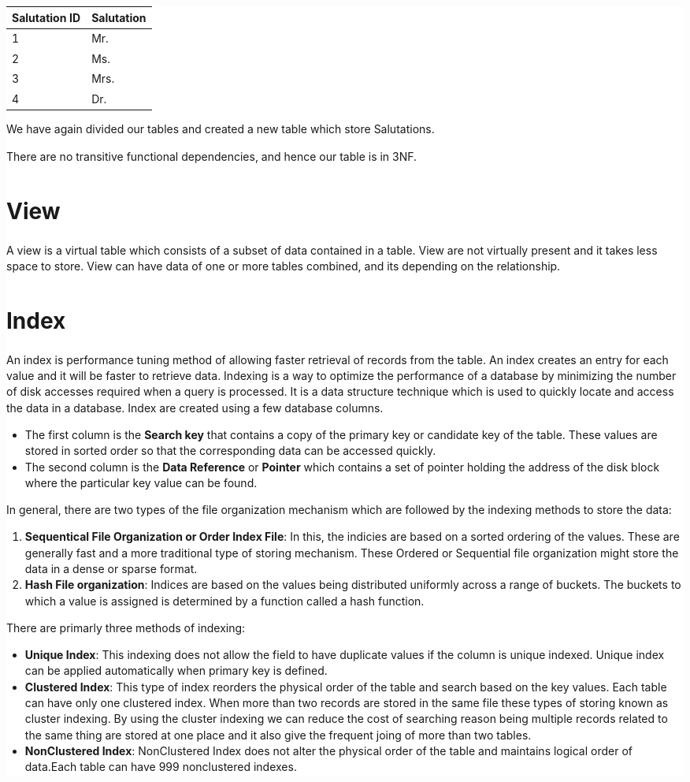 |Salutation ID| Salutation|
|-------------|-----------|
|1|Mr.|
|2|Ms.|
|3|Mrs.|
|4|Dr.|

We have again divided our tables and created a new table which store Salutations.

There are no transitive functional dependencies, and hence our table is in 3NF.

# View
A view is a virtual table which consists of a subset of data contained in a table. View are not virtually present and it takes less space to store. View can have data of one or more tables combined, and its depending on the relationship.

# Index
An index is performance tuning method of allowing faster retrieval of records from the table. An index creates an entry for each value and it will be faster to retrieve data.
Indexing is a way to optimize the performance of a database by minimizing the number of disk accesses required when a query is processed. It is a data structure technique which is used to quickly locate and access the data in a database.
Index are created using a few database columns.
- The first column is the **Search key** that contains a copy of the primary key or candidate key of the table. These values are stored in sorted order so that the corresponding data can be accessed quickly.
- The second column is the **Data Reference** or **Pointer** which contains a set of pointer holding the address of the disk block where the particular key value can be found.

In general, there are two types of the file organization mechanism which are followed by the indexing methods to store the data:
1. **Sequentical File Organization or Order Index File**: In this, the indicies are based on a sorted ordering of the values. These are generally fast and a more traditional type of storing mechanism. These Ordered or Sequential file organization might store the data in a dense or sparse format.
2. **Hash File organization**: Indices are based on the values being distributed uniformly across a range of buckets. The buckets to which a value is assigned is determined by a function called a hash function.

There are primarly three methods of indexing:
- **Unique Index**: This indexing does not allow the field to have duplicate values if the column is unique indexed. Unique index can be applied automatically when primary key is defined.
- **Clustered Index**: This type of index reorders the physical order of the table and search based on the key values. Each table can have only one clustered index.
When more than two records are stored in the same file these types of storing known as cluster indexing. By using the cluster indexing we can reduce the cost of searching reason being multiple records related to the same thing are stored at one place and it also give the frequent joing of more than two tables.
- **NonClustered Index**: NonClustered Index does not alter the physical order of the table and maintains logical order of data.Each table can have 999 nonclustered indexes.